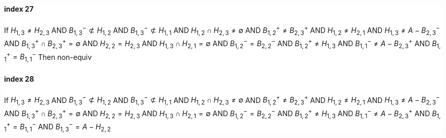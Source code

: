 #### index  27
If 
$H_{1, 3} \neq H_{2, 3}$
 AND 
$B^-_{1, 3} \not\subset H_{1, 2}$
 AND 
$B^-_{1, 3} \not\subset H_{1, 1}$
 AND 
$H_{1, 2} \cap H_{2, 3} \neq  \emptyset$
 AND 
$B^+_{1, 2} \neq B^+_{2, 3}$
 AND 
$H_{1, 2} \neq H_{2, 1}$
 AND 
$H_{1, 3} \neq A - B^-_{2, 3}$
 AND 
$B^+_{1, 3} \cap B^+_{2, 3} =  \emptyset$
 AND 
$H_{2, 2} = H_{2, 3}$
 AND 
$H_{1, 3} \cap H_{2, 1} =  \emptyset$
 AND 
$B^-_{1, 2} = B^-_{2, 2}$
 AND 
$B^+_{1, 2} \neq H_{1, 3}$
 AND 
$B^-_{1, 1} \neq A - B^+_{2, 3}$
 AND 
$B^+_{1, 1} = B^-_{1, 1}$
Then
non-equiv

#### index  28
If 
$H_{1, 3} \neq H_{2, 3}$
 AND 
$B^-_{1, 3} \not\subset H_{1, 2}$
 AND 
$B^-_{1, 3} \not\subset H_{1, 1}$
 AND 
$H_{1, 2} \cap H_{2, 3} \neq  \emptyset$
 AND 
$B^+_{1, 2} \neq B^+_{2, 3}$
 AND 
$H_{1, 2} \neq H_{2, 1}$
 AND 
$H_{1, 3} \neq A - B^-_{2, 3}$
 AND 
$B^+_{1, 3} \cap B^+_{2, 3} =  \emptyset$
 AND 
$H_{2, 2} = H_{2, 3}$
 AND 
$H_{1, 3} \cap H_{2, 1} =  \emptyset$
 AND 
$B^-_{1, 2} = B^-_{2, 2}$
 AND 
$B^+_{1, 2} \neq H_{1, 3}$
 AND 
$B^-_{1, 1} \neq A - B^+_{2, 3}$
 AND 
$B^+_{1, 1} = B^-_{1, 1}$
 AND 
$B^-_{1, 3} = A - H_{2, 2}$